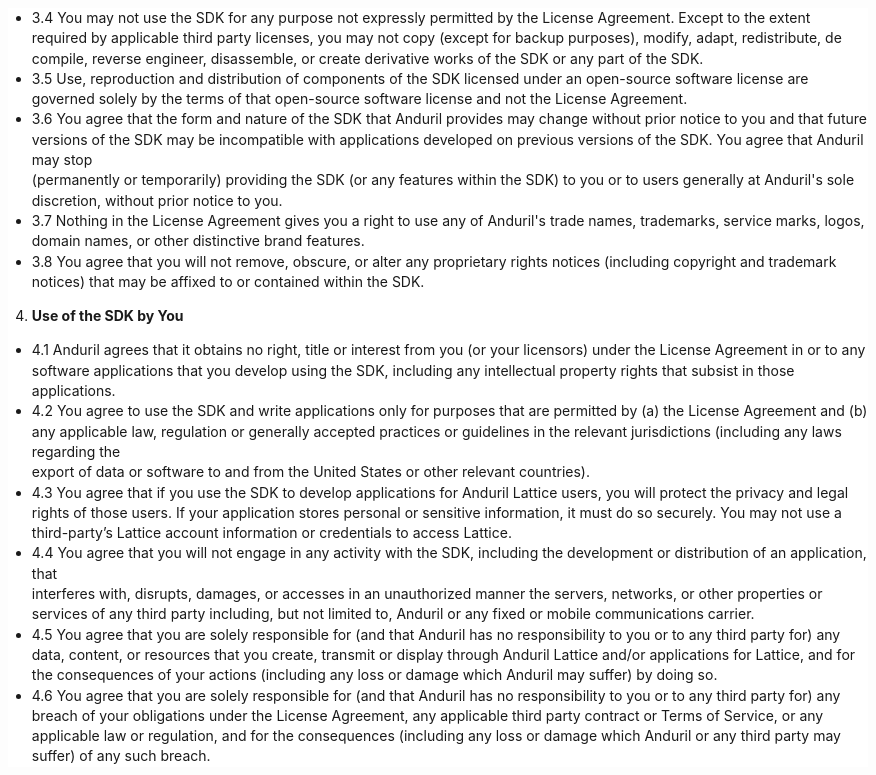   - 3.4  You  may  not  use  the  SDK  for  any  purpose  not  expressly  permitted  by  the  License  Agreement.  Except  to  the  extent  required  by 
applicable third party licenses, you may not copy (except for backup purposes), modify, adapt, redistribute, de compile, reverse engineer, 
disassemble, or create derivative works of the SDK or any part of the SDK.  
  - 3.5 Use, reproduction and distribution of components of the SDK licensed under an open-source software license are governed solely by 
the terms of that open-source software license and not the License Agreement.  
  - 3.6 You agree that the form and nature of the SDK that Anduril provides may change without prior notice to you and that future versions 
of  the  SDK  may  be  incompatible  with  applications  developed  on  previous  versions  of  the  SDK.  You  agree  that  Anduril  may  stop  
(permanently or temporarily) providing the SDK (or any features within the SDK) to you or to users generally at Anduril's sole discretion, 
without prior notice to you.  
  - 3.7 Nothing in the License Agreement gives you a right to use any of Anduril's trade names, trademarks, service marks, logos, domain 
names, or other distinctive brand features.
  - 3.8 You agree that you will not remove, obscure, or alter any proprietary rights notices (including copyright and trademark notices) that 
may be affixed to or contained within the SDK.

4. **Use of the SDK by You**

  - 4.1 Anduril agrees that it obtains no right, title or interest from you (or your licensors) under the License Agreement in or to any software 
applications that you develop using the SDK, including any intellectual property rights that subsist in those applications.  
  - 4.2  You  agree  to  use  the  SDK  and  write  applications  only  for  purposes  that  are  permitted  by  (a)  the  License  Agreement  and  (b)  any 
applicable  law,  regulation  or  generally  accepted  practices  or  guidelines  in  the  relevant  jurisdictions  (including  any  laws  regarding  the  
export of data or software to and from the United States or other relevant countries).  
  - 4.3 You agree that if you use the SDK to develop applications for Anduril Lattice users, you will protect the privacy and legal rights of 
those users. If your application stores personal or sensitive information, it must do so securely. You may not use a third-party’s Lattice 
account information or credentials to access Lattice.  
  - 4.4  You  agree  that  you  will  not  engage  in  any  activity  with  the  SDK,  including  the  development  or  distribution  of  an  application,  that  
interferes with, disrupts, damages, or accesses in an unauthorized manner the servers, networks, or other properties or services of any 
third party including, but not limited to, Anduril or any fixed or mobile communications carrier.  
  - 4.5 You agree that you are solely responsible for (and that Anduril has no responsibility to you or to any third party for) any data, content, 
or resources that you create, transmit or display through Anduril Lattice and/or applications for Lattice, and for the consequences of your 
actions (including any loss or damage which Anduril may suffer) by doing so.  
  - 4.6 You agree that you are solely responsible for (and that Anduril has no responsibility to you or to any third party for) any breach of your 
obligations under the License Agreement, any applicable third party contract or Terms of Service, or any applicable law or regulation, and 
for the consequences (including any loss or damage which Anduril or any third party may suffer) of any such breach.
